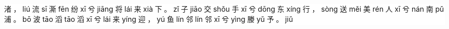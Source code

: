 渚 ，
liú
流
sī
澌
fēn
纷
xī
兮
jiānɡ
将
lái
来
xià
下 。
zǐ
子
jiāo
交
shǒu
手
xī
兮
dōnɡ
东
xínɡ
行 ，
sònɡ
送
měi
美
rén
人
xī
兮
nán
南
pǔ
浦 。
bō
波
tāo
滔
tāo
滔
xī
兮
lái
来
yínɡ
迎 ，
yú
鱼
lín
邻
lín
邻
xī
兮
yìnɡ
媵
yǔ
予 。
jiǔ
